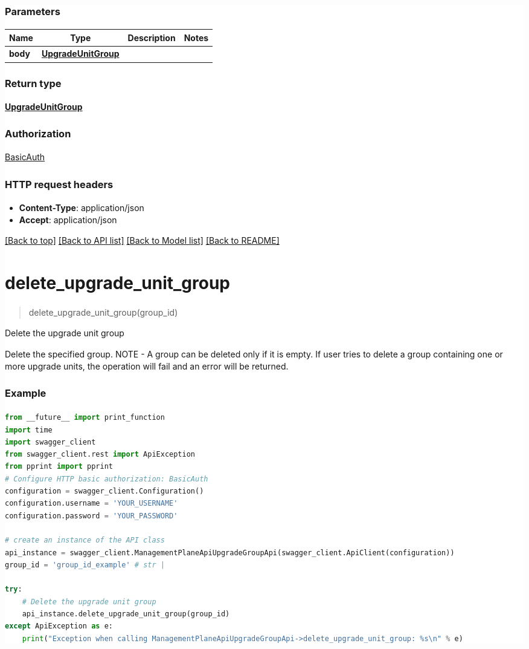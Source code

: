 ### Parameters

Name | Type | Description  | Notes
------------- | ------------- | ------------- | -------------
 **body** | [**UpgradeUnitGroup**](UpgradeUnitGroup.md)|  | 

### Return type

[**UpgradeUnitGroup**](UpgradeUnitGroup.md)

### Authorization

[BasicAuth](../README.md#BasicAuth)

### HTTP request headers

 - **Content-Type**: application/json
 - **Accept**: application/json

[[Back to top]](#) [[Back to API list]](../README.md#documentation-for-api-endpoints) [[Back to Model list]](../README.md#documentation-for-models) [[Back to README]](../README.md)

# **delete_upgrade_unit_group**
> delete_upgrade_unit_group(group_id)

Delete the upgrade unit group

Delete the specified group. NOTE - A group can be deleted only if it is empty. If user tries to delete a group containing one or more upgrade units, the operation will fail and an error will be returned. 

### Example
```python
from __future__ import print_function
import time
import swagger_client
from swagger_client.rest import ApiException
from pprint import pprint
# Configure HTTP basic authorization: BasicAuth
configuration = swagger_client.Configuration()
configuration.username = 'YOUR_USERNAME'
configuration.password = 'YOUR_PASSWORD'

# create an instance of the API class
api_instance = swagger_client.ManagementPlaneApiUpgradeGroupApi(swagger_client.ApiClient(configuration))
group_id = 'group_id_example' # str | 

try:
    # Delete the upgrade unit group
    api_instance.delete_upgrade_unit_group(group_id)
except ApiException as e:
    print("Exception when calling ManagementPlaneApiUpgradeGroupApi->delete_upgrade_unit_group: %s\n" % e)
```
